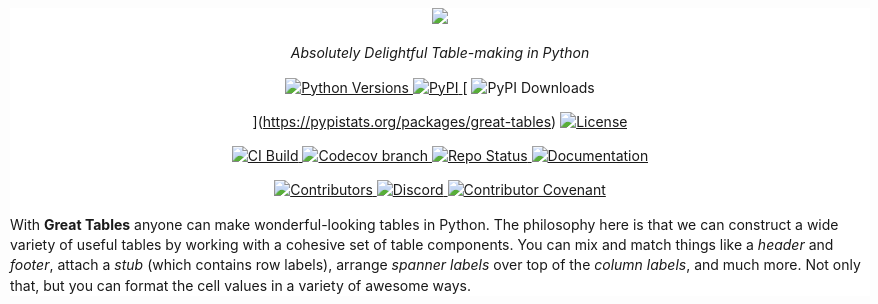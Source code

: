 <div align="center">

<a href="https://posit-dev.github.io/great-tables/"><img src="https://posit-dev.github.io/great-tables/assets/GT_logo.svg" width="350px"/></a>

_Absolutely Delightful Table-making in Python_

[
![Python Versions](https://img.shields.io/pypi/pyversions/great_tables.svg)
](https://pypi.python.org/pypi/great_tables)
[
![PyPI](https://img.shields.io/pypi/v/great_tables)
](https://pypi.org/project/great-tables/#history)
[
![PyPI Downloads](https://img.shields.io/pypi/dm/great-tables)


](https://pypistats.org/packages/great-tables)
[
![License](https://img.shields.io/github/license/posit-dev/great-tables)
](https://img.shields.io/github/license/posit-dev/great-tables)


[
![CI Build](https://github.com/posit-dev/great-tables/workflows/CI%20Tests/badge.svg?branch=main)
](https://github.com/posit-dev/great-tables/actions?query=workflow%3A%22CI+Tests%22+branch%3Amain)
[
![Codecov branch](https://img.shields.io/codecov/c/github/posit-dev/great-tables/main.svg)
](https://codecov.io/gh/posit-dev/great-tables)
[
![Repo Status](https://www.repostatus.org/badges/latest/active.svg)
](https://www.repostatus.org/#active)
[
![Documentation](https://img.shields.io/badge/docs-project_website-blue.svg)
](https://posit-dev.github.io/great-tables/)

[
![Contributors](https://img.shields.io/github/contributors/posit-dev/great-tables)
](https://github.com/posit-dev/great-tables/graphs/contributors)
[
![Discord](https://img.shields.io/discord/1086103944280952992?color=%237289da&label=Discord)
](https://discord.com/invite/Ux7nrcXHVV)
[
![Contributor Covenant](https://img.shields.io/badge/Contributor%20Covenant-v2.1%20adopted-ff69b4.svg)
](https://www.contributor-covenant.org/version/2/1/code_of_conduct.html)


</div>

With **Great Tables** anyone can make wonderful-looking tables in Python. The philosophy here is that we can construct a wide variety of useful tables by working with a cohesive set of table components. You can mix and match things like a _header_ and _footer_, attach a _stub_ (which contains row labels), arrange _spanner labels_ over top of the _column labels_, and much more. Not only that, but you can format the cell values in a variety of awesome ways.
